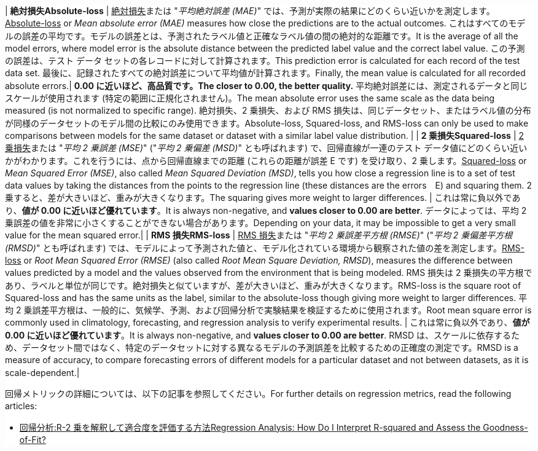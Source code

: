 | <span data-ttu-id="5f3f5-193">**絶対損失**</span><span class="sxs-lookup"><span data-stu-id="5f3f5-193">**Absolute-loss**</span></span> |  <span data-ttu-id="5f3f5-194">[絶対損失](https://en.wikipedia.org/wiki/Mean_absolute_error)または "*平均絶対誤差 (MAE)*" では、予測が実際の結果にどのくらい近いかを測定します。</span><span class="sxs-lookup"><span data-stu-id="5f3f5-194">[Absolute-loss](https://en.wikipedia.org/wiki/Mean_absolute_error) or *Mean absolute error (MAE)* measures how close the predictions are to the actual outcomes.</span></span> <span data-ttu-id="5f3f5-195">これはすべてのモデルの誤差の平均です。モデルの誤差とは、予測されたラベル値と正確なラベル値の間の絶対的な距離です。</span><span class="sxs-lookup"><span data-stu-id="5f3f5-195">It is the average of all the model errors, where model error is the absolute distance between the predicted label value and the correct label value.</span></span> <span data-ttu-id="5f3f5-196">この予測の誤差は、テスト データ セットの各レコードに対して計算されます。</span><span class="sxs-lookup"><span data-stu-id="5f3f5-196">This prediction error is calculated for each record of the test data set.</span></span> <span data-ttu-id="5f3f5-197">最後に、記録されたすべての絶対誤差について平均値が計算されます。</span><span class="sxs-lookup"><span data-stu-id="5f3f5-197">Finally, the mean value is calculated for all recorded absolute errors.</span></span>| <span data-ttu-id="5f3f5-198">**0.00 に近いほど、高品質です。**</span><span class="sxs-lookup"><span data-stu-id="5f3f5-198">**The closer to 0.00, the better quality.**</span></span> <span data-ttu-id="5f3f5-199">平均絶対誤差には、測定されるデータと同じスケールが使用されます (特定の範囲に正規化されません)。</span><span class="sxs-lookup"><span data-stu-id="5f3f5-199">The mean absolute error uses the same scale as the data being measured (is not normalized to specific range).</span></span> <span data-ttu-id="5f3f5-200">絶対損失、2 乗損失、および RMS 損失は、同じデータセット、またはラベル値の分布が同様のデータセットのモデル間の比較にのみ使用できます。</span><span class="sxs-lookup"><span data-stu-id="5f3f5-200">Absolute-loss, Squared-loss, and RMS-loss can only be used to make comparisons between models for the same dataset or dataset with a similar label value distribution.</span></span> |
| <span data-ttu-id="5f3f5-201">**2 乗損失**</span><span class="sxs-lookup"><span data-stu-id="5f3f5-201">**Squared-loss**</span></span> |  <span data-ttu-id="5f3f5-202">[2 乗損失](https://en.wikipedia.org/wiki/Mean_squared_error)または "*平均 2 乗誤差 (MSE)*" ("*平均 2 乗偏差 (MSD)*" とも呼ばれます) で、回帰直線が一連のテスト データ値にどのくらい近いかがわかります。これを行うには、点から回帰直線までの距離 (これらの距離が誤差 E です) を受け取り、2 乗します。</span><span class="sxs-lookup"><span data-stu-id="5f3f5-202">[Squared-loss](https://en.wikipedia.org/wiki/Mean_squared_error) or *Mean Squared Error (MSE)*, also called *Mean Squared Deviation (MSD)*, tells you how close a regression line is to a set of test data values by taking the distances from the points to the regression line (these distances are the errors E) and squaring them.</span></span> <span data-ttu-id="5f3f5-203">2 乗すると、差が大きいほど、重みが大きくなります。</span><span class="sxs-lookup"><span data-stu-id="5f3f5-203">The squaring gives more weight to larger differences.</span></span> | <span data-ttu-id="5f3f5-204">これは常に負以外であり、**値が 0.00 に近いほど優れています**。</span><span class="sxs-lookup"><span data-stu-id="5f3f5-204">It is always non-negative, and **values closer to 0.00 are better**.</span></span> <span data-ttu-id="5f3f5-205">データによっては、平均 2 乗誤差の値を非常に小さくすることができない場合があります。</span><span class="sxs-lookup"><span data-stu-id="5f3f5-205">Depending on your data, it may be impossible to get a very small value for the mean squared error.</span></span>|
| <span data-ttu-id="5f3f5-206">**RMS 損失**</span><span class="sxs-lookup"><span data-stu-id="5f3f5-206">**RMS-loss**</span></span> |  <span data-ttu-id="5f3f5-207">[RMS 損失](https://en.wikipedia.org/wiki/Root-mean-square_deviation)または "*平均 2 乗誤差平方根 (RMSE)*" ("*平均 2 乗偏差平方根 (RMSD)*" とも呼ばれます) では、モデルによって予測された値と、モデル化されている環境から観察された値の差を測定します。</span><span class="sxs-lookup"><span data-stu-id="5f3f5-207">[RMS-loss](https://en.wikipedia.org/wiki/Root-mean-square_deviation) or *Root Mean Squared Error (RMSE)* (also called *Root Mean Square Deviation, RMSD*), measures the difference between values predicted by a model and the values observed from the environment that is being modeled.</span></span> <span data-ttu-id="5f3f5-208">RMS 損失は 2 乗損失の平方根であり、ラベルと単位が同じです。絶対損失と似ていますが、差が大きいほど、重みが大きくなります。</span><span class="sxs-lookup"><span data-stu-id="5f3f5-208">RMS-loss is the square root of Squared-loss and has the same units as the label, similar to the absolute-loss though giving more weight to larger differences.</span></span> <span data-ttu-id="5f3f5-209">平均 2 乗誤差平方根は、一般的に、気候学、予測、および回帰分析で実験結果を検証するために使用されます。</span><span class="sxs-lookup"><span data-stu-id="5f3f5-209">Root mean square error is commonly used in climatology, forecasting, and regression analysis to verify experimental results.</span></span> | <span data-ttu-id="5f3f5-210">これは常に負以外であり、**値が 0.00 に近いほど優れています**。</span><span class="sxs-lookup"><span data-stu-id="5f3f5-210">It is always non-negative, and **values closer to 0.00 are better**.</span></span> <span data-ttu-id="5f3f5-211">RMSD は、スケールに依存するため、データセット間ではなく、特定のデータセットに対する異なるモデルの予測誤差を比較するための正確度の測定です。</span><span class="sxs-lookup"><span data-stu-id="5f3f5-211">RMSD is a measure of accuracy, to compare forecasting errors of different models for a particular dataset and not between datasets, as it is scale-dependent.</span></span>|

<span data-ttu-id="5f3f5-212">回帰メトリックの詳細については、以下の記事を参照してください。</span><span class="sxs-lookup"><span data-stu-id="5f3f5-212">For further details on regression metrics, read the following articles:</span></span>

- [<span data-ttu-id="5f3f5-213">回帰分析:R-2 乗を解釈して適合度を評価する方法</span><span class="sxs-lookup"><span data-stu-id="5f3f5-213">Regression Analysis: How Do I Interpret R-squared and Assess the Goodness-of-Fit?</span></span>](https://blog.minitab.com/blog/adventures-in-statistics-2/regression-analysis-how-do-i-interpret-r-squared-and-assess-the-goodness-of-fit)